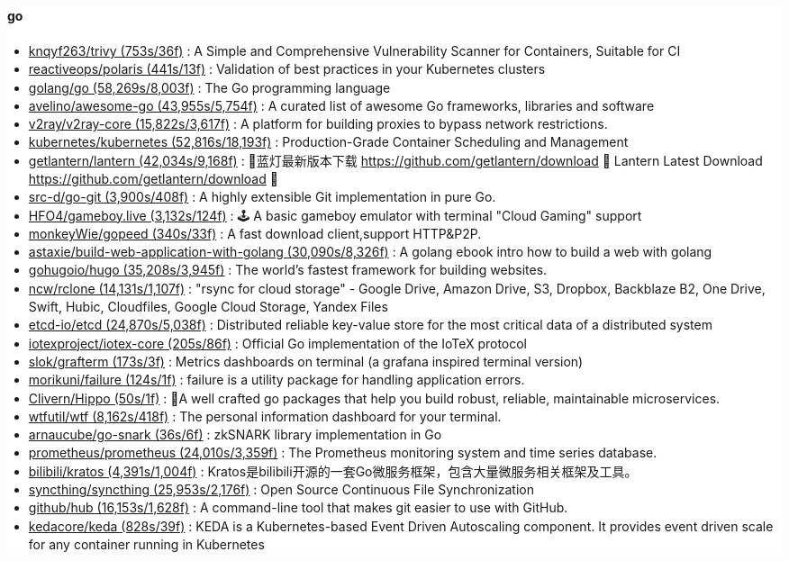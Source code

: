 #### go
* [knqyf263/trivy (753s/36f)](https://github.com/knqyf263/trivy) : A Simple and Comprehensive Vulnerability Scanner for Containers, Suitable for CI
* [reactiveops/polaris (441s/13f)](https://github.com/reactiveops/polaris) : Validation of best practices in your Kubernetes clusters
* [golang/go (58,269s/8,003f)](https://github.com/golang/go) : The Go programming language
* [avelino/awesome-go (43,955s/5,754f)](https://github.com/avelino/awesome-go) : A curated list of awesome Go frameworks, libraries and software
* [v2ray/v2ray-core (15,822s/3,617f)](https://github.com/v2ray/v2ray-core) : A platform for building proxies to bypass network restrictions.
* [kubernetes/kubernetes (52,816s/18,193f)](https://github.com/kubernetes/kubernetes) : Production-Grade Container Scheduling and Management
* [getlantern/lantern (42,034s/9,168f)](https://github.com/getlantern/lantern) : 🔴蓝灯最新版本下载 https://github.com/getlantern/download 🔴 Lantern Latest Download https://github.com/getlantern/download 🔴
* [src-d/go-git (3,900s/408f)](https://github.com/src-d/go-git) : A highly extensible Git implementation in pure Go.
* [HFO4/gameboy.live (3,132s/124f)](https://github.com/HFO4/gameboy.live) : 🕹️ A basic gameboy emulator with terminal "Cloud Gaming" support
* [monkeyWie/gopeed (340s/33f)](https://github.com/monkeyWie/gopeed) : A fast download client,support HTTP&P2P.
* [astaxie/build-web-application-with-golang (30,090s/8,326f)](https://github.com/astaxie/build-web-application-with-golang) : A golang ebook intro how to build a web with golang
* [gohugoio/hugo (35,208s/3,945f)](https://github.com/gohugoio/hugo) : The world’s fastest framework for building websites.
* [ncw/rclone (14,131s/1,107f)](https://github.com/ncw/rclone) : "rsync for cloud storage" - Google Drive, Amazon Drive, S3, Dropbox, Backblaze B2, One Drive, Swift, Hubic, Cloudfiles, Google Cloud Storage, Yandex Files
* [etcd-io/etcd (24,870s/5,038f)](https://github.com/etcd-io/etcd) : Distributed reliable key-value store for the most critical data of a distributed system
* [iotexproject/iotex-core (205s/86f)](https://github.com/iotexproject/iotex-core) : Official Go implementation of the IoTeX protocol
* [slok/grafterm (173s/3f)](https://github.com/slok/grafterm) : Metrics dashboards on terminal (a grafana inspired terminal version)
* [morikuni/failure (124s/1f)](https://github.com/morikuni/failure) : failure is a utility package for handling application errors.
* [Clivern/Hippo (50s/1f)](https://github.com/Clivern/Hippo) : 💨A well crafted go packages that help you build robust, reliable, maintainable microservices.
* [wtfutil/wtf (8,162s/418f)](https://github.com/wtfutil/wtf) : The personal information dashboard for your terminal.
* [arnaucube/go-snark (36s/6f)](https://github.com/arnaucube/go-snark) : zkSNARK library implementation in Go
* [prometheus/prometheus (24,010s/3,359f)](https://github.com/prometheus/prometheus) : The Prometheus monitoring system and time series database.
* [bilibili/kratos (4,391s/1,004f)](https://github.com/bilibili/kratos) : Kratos是bilibili开源的一套Go微服务框架，包含大量微服务相关框架及工具。
* [syncthing/syncthing (25,953s/2,176f)](https://github.com/syncthing/syncthing) : Open Source Continuous File Synchronization
* [github/hub (16,153s/1,628f)](https://github.com/github/hub) : A command-line tool that makes git easier to use with GitHub.
* [kedacore/keda (828s/39f)](https://github.com/kedacore/keda) : KEDA is a Kubernetes-based Event Driven Autoscaling component. It provides event driven scale for any container running in Kubernetes
